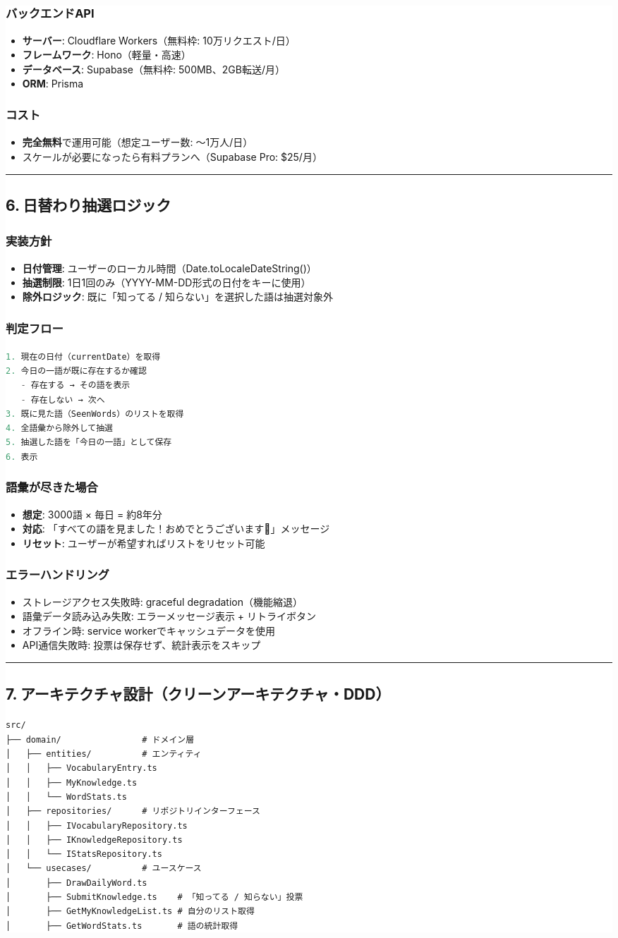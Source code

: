### バックエンドAPI
- **サーバー**: Cloudflare Workers（無料枠: 10万リクエスト/日）
- **フレームワーク**: Hono（軽量・高速）
- **データベース**: Supabase（無料枠: 500MB、2GB転送/月）
- **ORM**: Prisma

### コスト
- **完全無料**で運用可能（想定ユーザー数: 〜1万人/日）
- スケールが必要になったら有料プランへ（Supabase Pro: $25/月）

---

## 6. 日替わり抽選ロジック

### 実装方針
- **日付管理**: ユーザーのローカル時間（Date.toLocaleDateString()）
- **抽選制限**: 1日1回のみ（YYYY-MM-DD形式の日付をキーに使用）
- **除外ロジック**: 既に「知ってる / 知らない」を選択した語は抽選対象外

### 判定フロー
```typescript
1. 現在の日付（currentDate）を取得
2. 今日の一語が既に存在するか確認
   - 存在する → その語を表示
   - 存在しない → 次へ
3. 既に見た語（SeenWords）のリストを取得
4. 全語彙から除外して抽選
5. 抽選した語を「今日の一語」として保存
6. 表示
```

### 語彙が尽きた場合
- **想定**: 3000語 × 毎日 = 約8年分
- **対応**: 「すべての語を見ました！おめでとうございます🎉」メッセージ
- **リセット**: ユーザーが希望すればリストをリセット可能

### エラーハンドリング
- ストレージアクセス失敗時: graceful degradation（機能縮退）
- 語彙データ読み込み失敗: エラーメッセージ表示 + リトライボタン
- オフライン時: service workerでキャッシュデータを使用
- API通信失敗時: 投票は保存せず、統計表示をスキップ

---

## 7. アーキテクチャ設計（クリーンアーキテクチャ・DDD）

```
src/
├── domain/                # ドメイン層
│   ├── entities/          # エンティティ
│   │   ├── VocabularyEntry.ts
│   │   ├── MyKnowledge.ts
│   │   └── WordStats.ts
│   ├── repositories/      # リポジトリインターフェース
│   │   ├── IVocabularyRepository.ts
│   │   ├── IKnowledgeRepository.ts
│   │   └── IStatsRepository.ts
│   └── usecases/          # ユースケース
│       ├── DrawDailyWord.ts
│       ├── SubmitKnowledge.ts    # 「知ってる / 知らない」投票
│       ├── GetMyKnowledgeList.ts # 自分のリスト取得
│       ├── GetWordStats.ts       # 語の統計取得
```